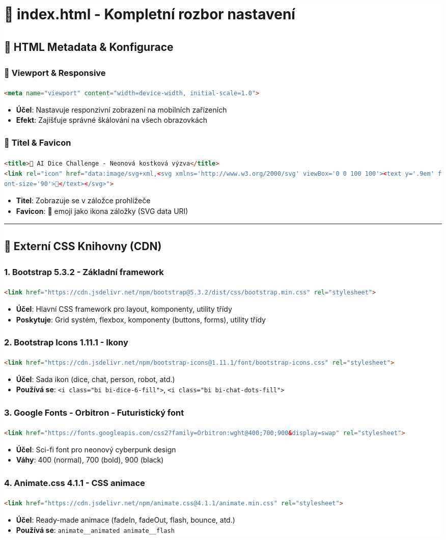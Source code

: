 # 📄 index.html - Kompletní rozbor nastavení

## 🔧 HTML Metadata & Konfigurace

### 📱 **Viewport & Responsive**
```html
<meta name="viewport" content="width=device-width, initial-scale=1.0">
```
- **Účel**: Nastavuje responzivní zobrazení na mobilních zařízeních
- **Efekt**: Zajišťuje správné škálování na všech obrazovkách

### 🎲 **Titel & Favicon**
```html
<title>🎲 AI Dice Challenge - Neonová kostková výzva</title>
<link rel="icon" href="data:image/svg+xml,<svg xmlns='http://www.w3.org/2000/svg' viewBox='0 0 100 100'><text y='.9em' font-size='90'>🎲</text></svg>">
```
- **Titel**: Zobrazuje se v záložce prohlížeče
- **Favicon**: 🎲 emoji jako ikona záložky (SVG data URI)

---

## 🎨 Externí CSS Knihovny (CDN)

### 1. **Bootstrap 5.3.2** - Základní framework
```html
<link href="https://cdn.jsdelivr.net/npm/bootstrap@5.3.2/dist/css/bootstrap.min.css" rel="stylesheet">
```
- **Účel**: Hlavní CSS framework pro layout, komponenty, utility třídy
- **Poskytuje**: Grid systém, flexbox, komponenty (buttons, forms), utility třídy

### 2. **Bootstrap Icons 1.11.1** - Ikony
```html
<link href="https://cdn.jsdelivr.net/npm/bootstrap-icons@1.11.1/font/bootstrap-icons.css" rel="stylesheet">
```
- **Účel**: Sada ikon (dice, chat, person, robot, atd.)
- **Používá se**: `<i class="bi bi-dice-6-fill">`, `<i class="bi bi-chat-dots-fill">`

### 3. **Google Fonts - Orbitron** - Futuristický font
```html
<link href="https://fonts.googleapis.com/css2?family=Orbitron:wght@400;700;900&display=swap" rel="stylesheet">
```
- **Účel**: Sci-fi font pro neonový cyberpunk design
- **Váhy**: 400 (normal), 700 (bold), 900 (black)

### 4. **Animate.css 4.1.1** - CSS animace
```html
<link href="https://cdn.jsdelivr.net/npm/animate.css@4.1.1/animate.min.css" rel="stylesheet">
```
- **Účel**: Ready-made animace (fadeIn, fadeOut, flash, bounce, atd.)
- **Používá se**: `animate__animated animate__flash`
